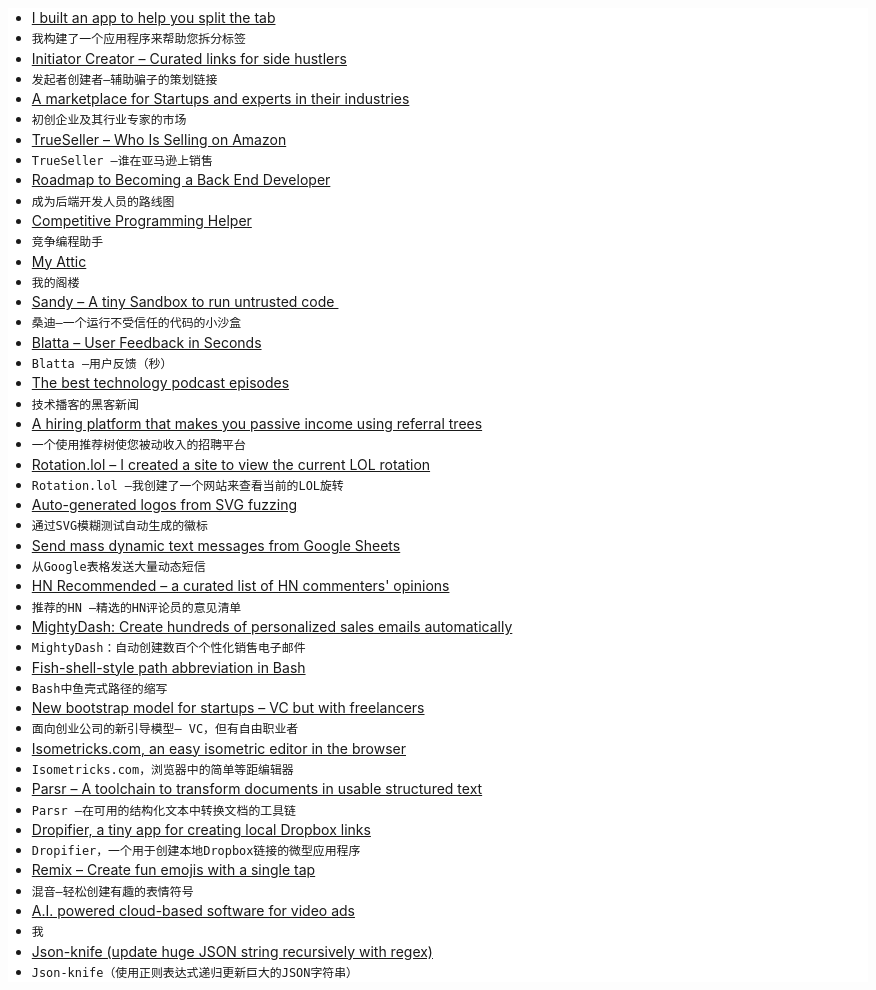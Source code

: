 - [ I built an app to help you split the tab](https://split.mrhuq.com)
- `我构建了一个应用程序来帮助您拆分标签`
- [ Initiator Creator – Curated links for side hustlers](https://initiatorcreator.com/)
- `发起者创建者–辅助骗子的策划链接`
- [ A marketplace for Startups and experts in their industries](https://vinko.io)
- `初创企业及其行业专家的市场`
- [ TrueSeller – Who Is Selling on Amazon](https://www.trueseller.co/)
- `TrueSeller –谁在亚马逊上销售`
- [ Roadmap to Becoming a Back End Developer](https://roadmap.sh/backend)
- `成为后端开发人员的路线图`
- [ Competitive Programming Helper](https://github.com/agrawal-d/competitive-programming-helper)
- `竞争编程助手`
- [ My Attic](http://uzpg.me/attic.html)
- `我的阁楼`
- [ Sandy – A tiny Sandbox to run untrusted code ️](https://github.com/hobochild/sandy)
- `桑迪–一个运行不受信任的代码的小沙盒️`
- [ Blatta – User Feedback in Seconds](https://www.propup.net/blatta/)
- `Blatta –用户反馈（秒）`
- [ The best technology podcast episodes](https://podnami.com)
- `技术播客的黑客新闻`
- [ A hiring platform that makes you passive income using referral trees](https://earncarrots.com?ref=WjS0yb)
- `一个使用推荐树使您被动收入的招聘平台`
- [ Rotation.lol – I created a site to view the current LOL rotation](https://www.rotation.lol)
- `Rotation.lol –我创建了一个网站来查看当前的LOL旋转`
- [ Auto-generated logos from SVG fuzzing](https://github.com/crislin2046/logos)
- `通过SVG模糊测试自动生成的徽标`
- [ Send mass dynamic text messages from Google Sheets](https://chrome.google.com/webstore/detail/sheet-gurus-sms-send-text/caifjmaanhnclfninjjfhbmigekmkeeh?src=hackernews)
- `从Google表格发送大量动态短信`
- [ HN Recommended – a curated list of HN commenters' opinions](https://hnrecommended.com/)
- `推荐的HN –精选的HN评论员的意见清单`
- [ MightyDash: Create hundreds of personalized sales emails automatically](item?id=22029563)
- `MightyDash：自动创建数百个个性化销售电子邮件`
- [ Fish-shell-style path abbreviation in Bash](https://gitlab.com/snippets/1929287)
- `Bash中鱼壳式路径的缩写`
- [ New bootstrap model for startups – VC but with freelancers](https://venturly.io)
- `面向创业公司的新引导模型– VC，但有自由职业者`
- [ Isometricks.com, an easy isometric editor in the browser](item?id=22033815)
- `Isometricks.com，浏览器中的简单等距编辑器`
- [ Parsr – A toolchain to transform documents in usable structured text](http://par.sr)
- `Parsr –在可用的结构化文本中转换文档的工具链`
- [ Dropifier, a tiny app for creating local Dropbox links](https://www.dropifier.app)
- `Dropifier，一个用于创建本地Dropbox链接的微型应用程序`
- [ Remix – Create fun emojis with a single tap](https://remix.samabox.com/)
- `混音–轻松创建有趣的表情符号`
- [ A.I. powered cloud-based software for video ads](https://owwly.com/product/Video-Jaguar-3/post/80-off-Video-Jaguars-annual-subscription-starts-at-dollar899-66)
- `我`
- [ Json-knife (update huge JSON string recursively with regex)](https://github.com/Andrew-Kang-G/json-knife)
- `Json-knife（使用正则表达式递归更新巨大的JSON字符串）`

